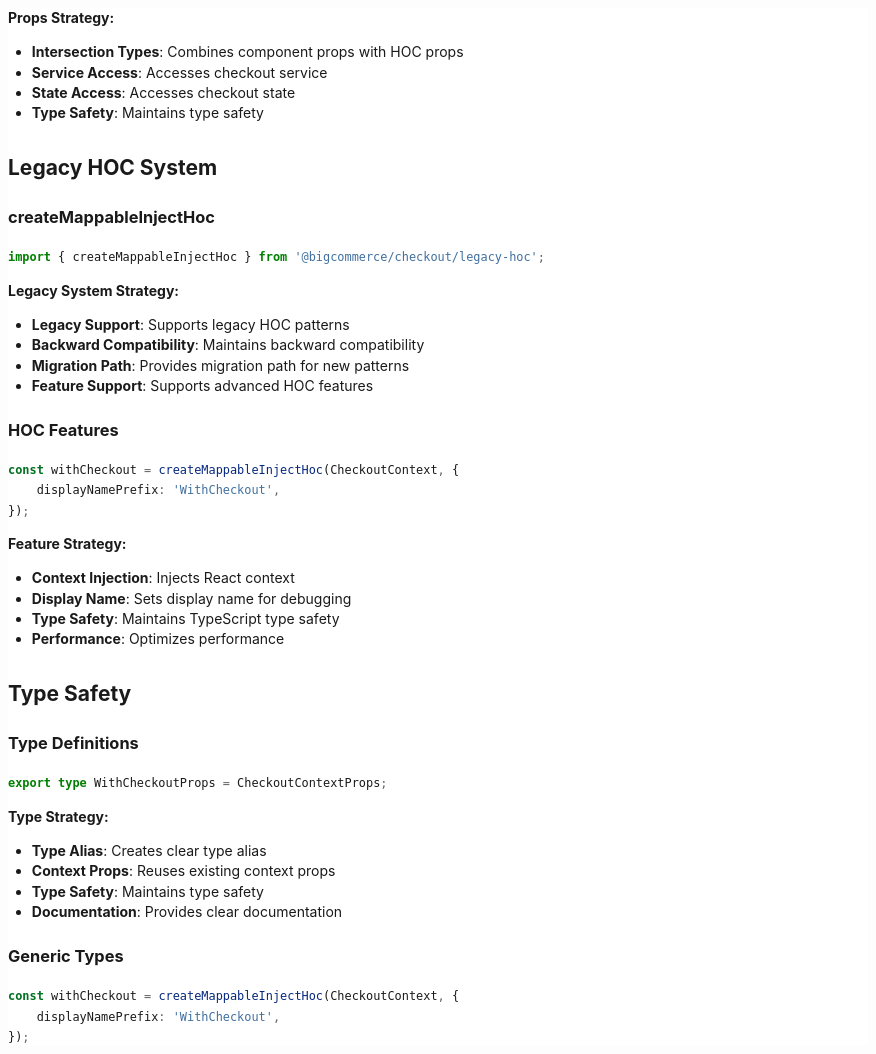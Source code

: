 **Props Strategy:**
- **Intersection Types**: Combines component props with HOC props
- **Service Access**: Accesses checkout service
- **State Access**: Accesses checkout state
- **Type Safety**: Maintains type safety

## Legacy HOC System

### createMappableInjectHoc

```typescript
import { createMappableInjectHoc } from '@bigcommerce/checkout/legacy-hoc';
```

**Legacy System Strategy:**
- **Legacy Support**: Supports legacy HOC patterns
- **Backward Compatibility**: Maintains backward compatibility
- **Migration Path**: Provides migration path for new patterns
- **Feature Support**: Supports advanced HOC features

### HOC Features

```typescript
const withCheckout = createMappableInjectHoc(CheckoutContext, {
    displayNamePrefix: 'WithCheckout',
});
```

**Feature Strategy:**
- **Context Injection**: Injects React context
- **Display Name**: Sets display name for debugging
- **Type Safety**: Maintains TypeScript type safety
- **Performance**: Optimizes performance

## Type Safety

### Type Definitions

```typescript
export type WithCheckoutProps = CheckoutContextProps;
```

**Type Strategy:**
- **Type Alias**: Creates clear type alias
- **Context Props**: Reuses existing context props
- **Type Safety**: Maintains type safety
- **Documentation**: Provides clear documentation

### Generic Types

```typescript
const withCheckout = createMappableInjectHoc(CheckoutContext, {
    displayNamePrefix: 'WithCheckout',
});
```
